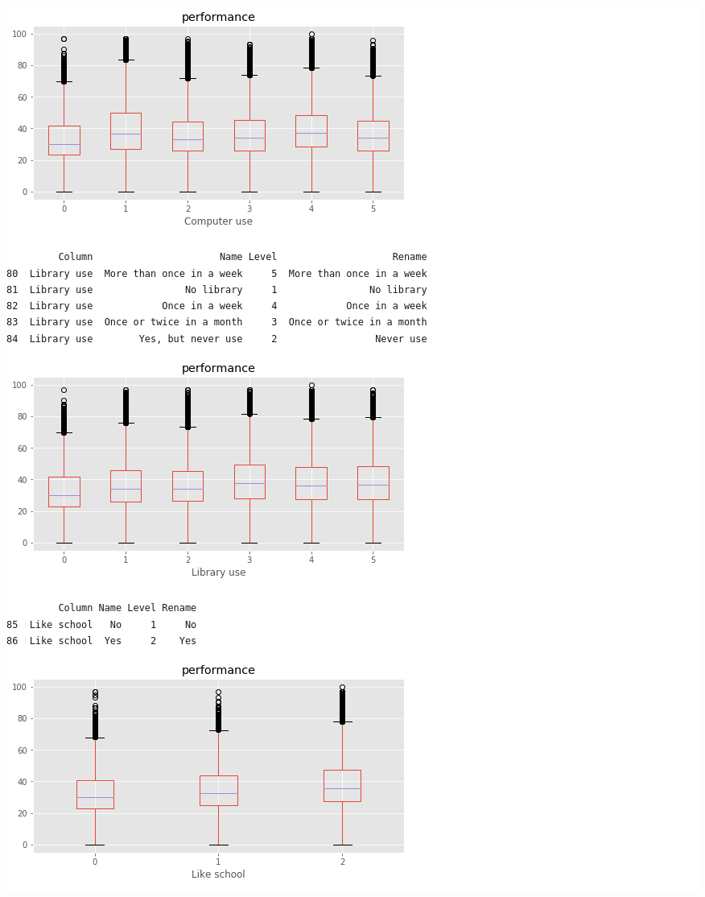 

![png](output_10_41.png)


             Column                      Name Level                    Rename
    80  Library use  More than once in a week     5  More than once in a week
    81  Library use                No library     1                No library
    82  Library use            Once in a week     4            Once in a week
    83  Library use  Once or twice in a month     3  Once or twice in a month
    84  Library use        Yes, but never use     2                 Never use



![png](output_10_43.png)


             Column Name Level Rename
    85  Like school   No     1     No
    86  Like school  Yes     2    Yes



![png](output_10_45.png)
